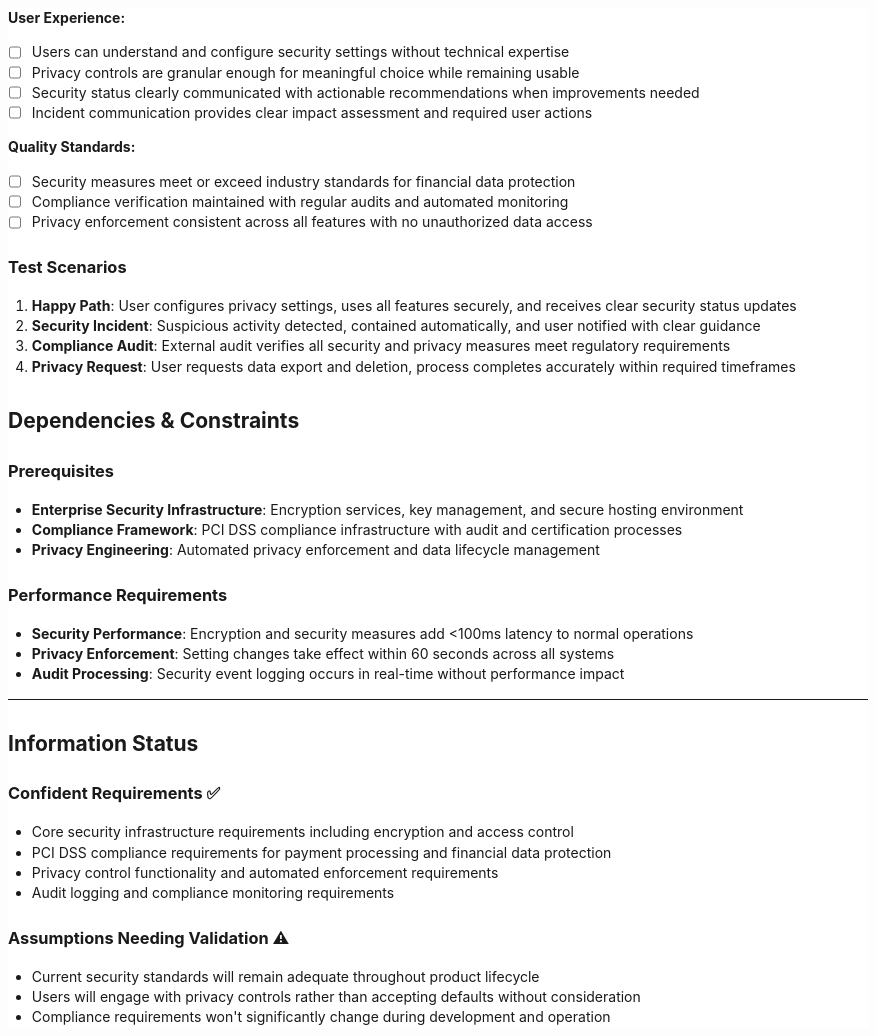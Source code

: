 **User Experience:**
- [ ] Users can understand and configure security settings without technical expertise
- [ ] Privacy controls are granular enough for meaningful choice while remaining usable
- [ ] Security status clearly communicated with actionable recommendations when improvements needed
- [ ] Incident communication provides clear impact assessment and required user actions

**Quality Standards:**
- [ ] Security measures meet or exceed industry standards for financial data protection
- [ ] Compliance verification maintained with regular audits and automated monitoring
- [ ] Privacy enforcement consistent across all features with no unauthorized data access

### Test Scenarios
1. **Happy Path**: User configures privacy settings, uses all features securely, and receives clear security status updates
2. **Security Incident**: Suspicious activity detected, contained automatically, and user notified with clear guidance
3. **Compliance Audit**: External audit verifies all security and privacy measures meet regulatory requirements
4. **Privacy Request**: User requests data export and deletion, process completes accurately within required timeframes

## Dependencies & Constraints

### Prerequisites
- **Enterprise Security Infrastructure**: Encryption services, key management, and secure hosting environment
- **Compliance Framework**: PCI DSS compliance infrastructure with audit and certification processes
- **Privacy Engineering**: Automated privacy enforcement and data lifecycle management

### Performance Requirements
- **Security Performance**: Encryption and security measures add <100ms latency to normal operations
- **Privacy Enforcement**: Setting changes take effect within 60 seconds across all systems
- **Audit Processing**: Security event logging occurs in real-time without performance impact

---

## Information Status

### Confident Requirements ✅
- Core security infrastructure requirements including encryption and access control
- PCI DSS compliance requirements for payment processing and financial data protection
- Privacy control functionality and automated enforcement requirements
- Audit logging and compliance monitoring requirements

### Assumptions Needing Validation ⚠️
- Current security standards will remain adequate throughout product lifecycle
- Users will engage with privacy controls rather than accepting defaults without consideration
- Compliance requirements won't significantly change during development and operation
